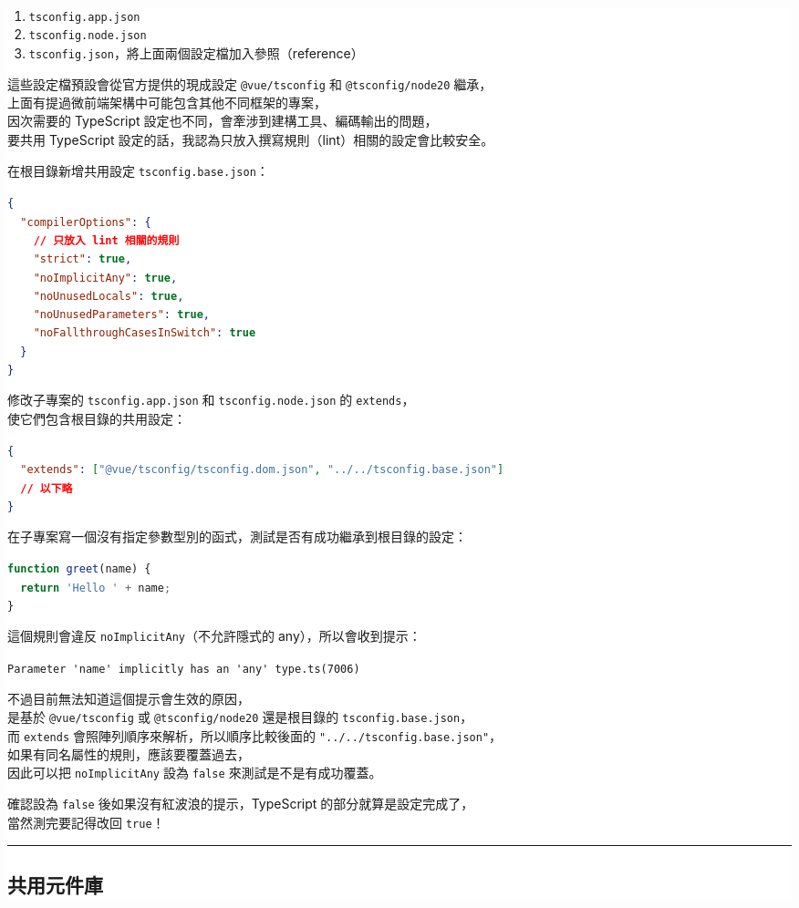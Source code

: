 1. `tsconfig.app.json`
2. `tsconfig.node.json`
3. `tsconfig.json`，將上面兩個設定檔加入參照（reference）

這些設定檔預設會從官方提供的現成設定 `@vue/tsconfig` 和 `@tsconfig/node20` 繼承，  
上面有提過微前端架構中可能包含其他不同框架的專案，  
因次需要的 TypeScript 設定也不同，會牽涉到建構工具、編碼輸出的問題，  
要共用 TypeScript 設定的話，我認為只放入撰寫規則（lint）相關的設定會比較安全。

在根目錄新增共用設定 `tsconfig.base.json`：

```json
{
  "compilerOptions": {
    // 只放入 lint 相關的規則
    "strict": true,
    "noImplicitAny": true,
    "noUnusedLocals": true,
    "noUnusedParameters": true,
    "noFallthroughCasesInSwitch": true
  }
}
```

修改子專案的 `tsconfig.app.json` 和 `tsconfig.node.json` 的 `extends`，  
使它們包含根目錄的共用設定：

```json
{
  "extends": ["@vue/tsconfig/tsconfig.dom.json", "../../tsconfig.base.json"]
  // 以下略
}
```

在子專案寫一個沒有指定參數型別的函式，測試是否有成功繼承到根目錄的設定：

```ts
function greet(name) {
  return 'Hello ' + name;
}
```

這個規則會違反 `noImplicitAny`（不允許隱式的 any），所以會收到提示：

`Parameter 'name' implicitly has an 'any' type.ts(7006)`

不過目前無法知道這個提示會生效的原因，  
是基於 `@vue/tsconfig` 或 `@tsconfig/node20` 還是根目錄的 `tsconfig.base.json`，  
而 `extends` 會照陣列順序來解析，所以順序比較後面的 `"../../tsconfig.base.json"`，  
如果有同名屬性的規則，應該要覆蓋過去，  
因此可以把 `noImplicitAny` 設為 `false` 來測試是不是有成功覆蓋。

確認設為 `false` 後如果沒有紅波浪的提示，TypeScript 的部分就算是設定完成了，  
當然測完要記得改回 `true`！

---

## 共用元件庫
